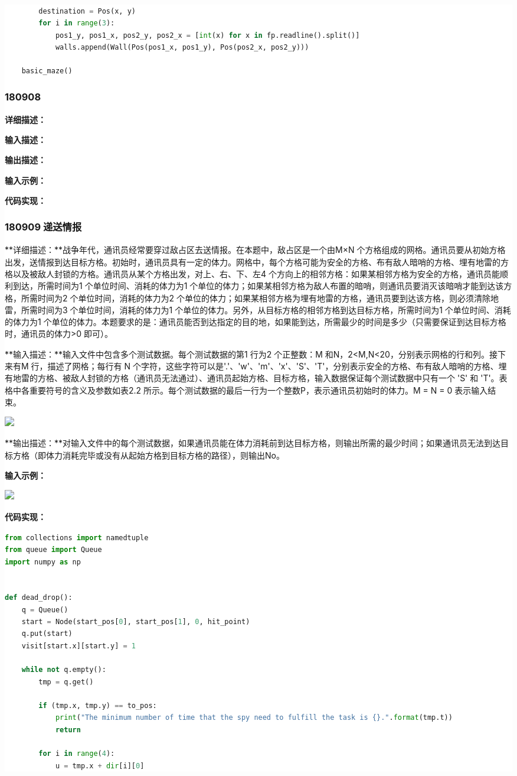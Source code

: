 ```python
        destination = Pos(x, y)
        for i in range(3):
            pos1_y, pos1_x, pos2_y, pos2_x = [int(x) for x in fp.readline().split()]
            walls.append(Wall(Pos(pos1_x, pos1_y), Pos(pos2_x, pos2_y)))

    basic_maze()

```



### 180908

**详细描述：**

**输入描述：**

**输出描述：**

**输入示例：**

**代码实现：**



### 180909 递送情报

**详细描述：**战争年代，通讯员经常要穿过敌占区去送情报。在本题中，敌占区是一个由M×N 个方格组成的网格。通讯员要从初始方格出发，送情报到达目标方格。初始时，通讯员具有一定的体力。网格中，每个方格可能为安全的方格、布有敌人暗哨的方格、埋有地雷的方格以及被敌人封锁的方格。通讯员从某个方格出发，对上、右、下、左4 个方向上的相邻方格：如果某相邻方格为安全的方格，通讯员能顺利到达，所需时间为1 个单位时间、消耗的体力为1 个单位的体力；如果某相邻方格为敌人布置的暗哨，则通讯员要消灭该暗哨才能到达该方格，所需时间为2 个单位时间，消耗的体力为2 个单位的体力；如果某相邻方格为埋有地雷的方格，通讯员要到达该方格，则必须清除地雷，所需时间为3 个单位时间，消耗的体力为1 个单位的体力。另外，从目标方格的相邻方格到达目标方格，所需时间为1 个单位时间、消耗的体力为1 个单位的体力。本题要求的是：通讯员能否到达指定的目的地，如果能到达，所需最少的时间是多少（只需要保证到达目标方格时，通讯员的体力>0 即可）。

**输入描述：**输入文件中包含多个测试数据。每个测试数据的第1 行为2 个正整数：M 和N，2<M,N<20，分别表示网格的行和列。接下来有M 行，描述了网格；每行有 N 个字符，这些字符可以是'.'、'w'、'm'、'x'、'S'、'T'，分别表示安全的方格、布有敌人暗哨的方格、埋有地雷的方格、被敌人封锁的方格（通讯员无法通过）、通讯员起始方格、目标方格，输入数据保证每个测试数据中只有一个 'S' 和 'T'。表格中各重要符号的含义及参数如表2.2 所示。每个测试数据的最后一行为一个整数P，表示通讯员初始时的体力。M = N = 0 表示输入结束。

![](https://ws2.sinaimg.cn/large/006tNbRwgy1fuzmkszm9bj30e902y747.jpg)

**输出描述：**对输入文件中的每个测试数据，如果通讯员能在体力消耗前到达目标方格，则输出所需的最少时间；如果通讯员无法到达目标方格（即体力消耗完毕或没有从起始方格到目标方格的路径），则输出No。

**输入示例：**

![](https://ws4.sinaimg.cn/large/006tNbRwgy1fv1equ1dqrj30j305rweb.jpg)

**代码实现：**

```python
from collections import namedtuple
from queue import Queue
import numpy as np


def dead_drop():
    q = Queue()
    start = Node(start_pos[0], start_pos[1], 0, hit_point)
    q.put(start)
    visit[start.x][start.y] = 1

    while not q.empty():
        tmp = q.get()

        if (tmp.x, tmp.y) == to_pos:
            print("The minimum number of time that the spy need to fulfill the task is {}.".format(tmp.t))
            return

        for i in range(4):
            u = tmp.x + dir[i][0]
```